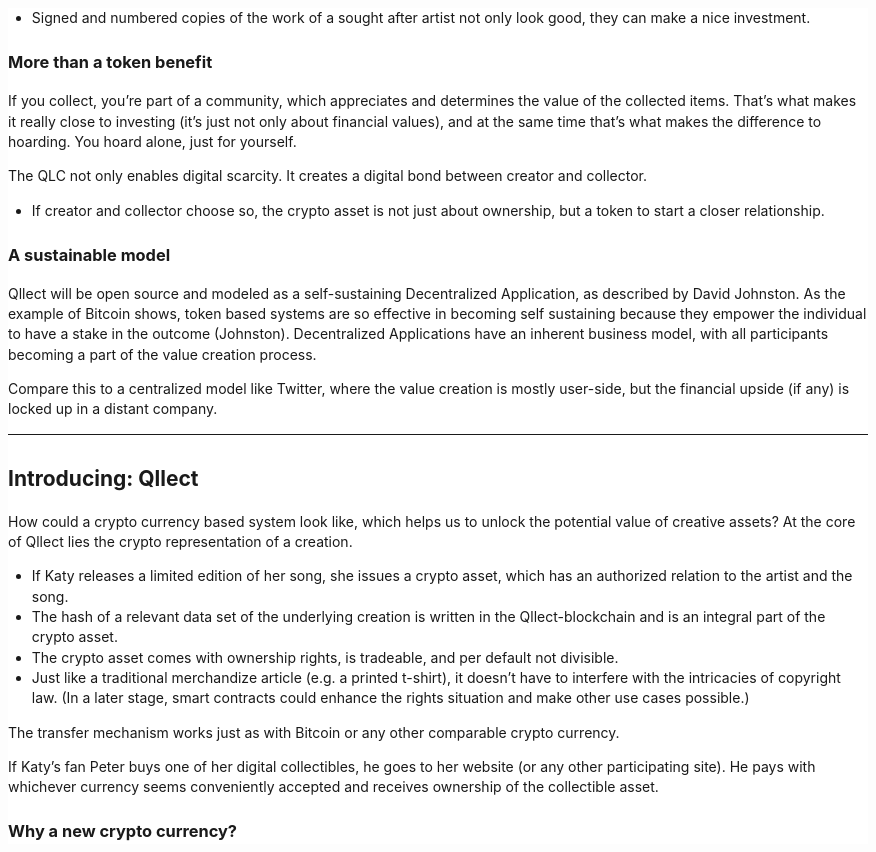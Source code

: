 * Signed and numbered copies of the work of a sought after artist not only look good, they can make a nice investment.

### More than a token benefit

If you collect, you’re part of a community, which appreciates and determines the value of the collected items. 
That’s what makes it really close to investing (it’s just not only about financial values), and at the same time that’s what makes the difference to hoarding. 
You hoard alone, just for yourself. 

The QLC not only enables digital scarcity. 
It creates a digital bond between creator and collector. 

* If creator and collector choose so, the crypto asset is not just about ownership, but a token to start a closer relationship.

### A sustainable model  

Qllect will be open source and modeled as a self-sustaining Decentralized Application, as described by David Johnston. 
As the example of Bitcoin shows, token based systems are so effective in becoming self sustaining because they empower the individual to have a stake in the outcome (Johnston). 
Decentralized Applications have an inherent business model, with all participants becoming a part of the value  creation process. 

Compare this to a centralized model like Twitter, where the value creation is mostly user-side, but the financial upside (if any) is locked up in a distant company.

---

## Introducing: Qllect

How could a crypto currency based system look like, which helps us to unlock the potential value of creative assets? 
At the core of Qllect lies the crypto representation of a creation. 
* If Katy releases a limited edition of her song, she issues a crypto asset, which has an authorized relation to the artist and the song.
* The hash of a relevant data set of the underlying creation is written in the Qllect-blockchain and is an integral part of the crypto asset.
* The crypto asset comes with ownership rights, is tradeable, and per default not divisible. 
* Just like a traditional merchandize article (e.g. a printed t-shirt), it doesn’t have to interfere with the intricacies of copyright law. (In a later stage, smart contracts could enhance the rights situation and make other use cases possible.)

The transfer mechanism works just as with Bitcoin or any other comparable crypto currency. 

If Katy’s fan Peter buys one of her digital collectibles, he goes to her website (or any other participating site). 
He pays with whichever currency seems conveniently accepted and receives ownership of the collectible asset.

### Why a new crypto currency?
